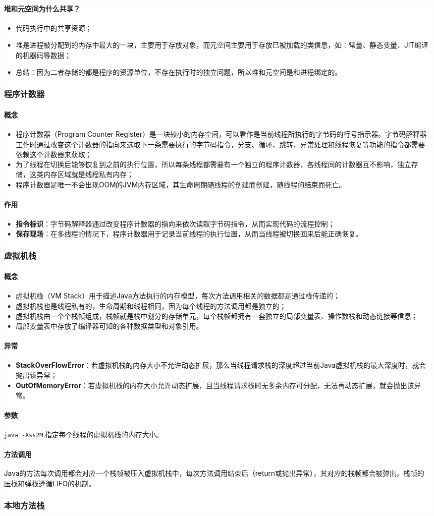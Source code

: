 

#### 堆和元空间为什么共享？

* 代码执行中的共享资源；

* 堆是进程被分配到的内存中最大的一块，主要用于存放对象，而元空间主要用于存放已被加载的类信息，如：常量、静态变量、JIT编译的机器码等数据；
* 总结：因为二者存储的都是程序的资源单位，不存在执行时的独立问题，所以堆和元空间是和进程绑定的。



### 程序计数器

#### 概念

* 程序计数器（Program Counter Register）是一块较小的内存空间，可以看作是当前线程所执行的字节码的行号指示器。字节码解释器工作时通过改变这个计数器的指向来选取下一条需要执行的字节码指令，分支、循环、跳转、异常处理和线程恢复等功能的指令都需要依赖这个计数器来获取；
* 为了线程在切换后能够恢复到之前的执行位置，所以每条线程都需要有一个独立的程序计数器，各线程间的计数器互不影响，独立存储，这类内存区域就是线程私有内存；
* 程序计数器是唯一不会出现OOM的JVM内存区域，其生命周期随线程的创建而创建，随线程的结束而死亡。



#### 作用

* **指令标识**：字节码解释器通过改变程序计数器的指向来依次读取字节码指令，从而实现代码的流程控制；
* **保存现场**：在多线程的情况下，程序计数器用于记录当前线程的执行位置，从而当线程被切换回来后能正确恢复。



### 虚拟机栈

#### 概念

* 虚拟机栈（VM Stack）用于描述Java方法执行的内存模型，每次方法调用相关的数据都是通过栈传递的；
* 虚拟机栈也是线程私有的，生命周期和线程相同，因为每个线程的方法调用都是独立的；
* 虚拟机栈由一个个栈帧组成，栈帧就是栈中划分的存储单元，每个栈帧都拥有一套独立的局部变量表、操作数栈和动态链接等信息；
* 局部变量表中存放了编译器可知的各种数据类型和对象引用。



#### 异常

* **StackOverFlowError**：若虚拟机栈的内存大小不允许动态扩展，那么当线程请求栈的深度超过当前Java虚拟机栈的最大深度时，就会抛出该异常；
* **OutOfMemoryError**：若虚拟机栈的内存大小允许动态扩展，且当线程请求栈时无多余内存可分配，无法再动态扩展，就会抛出该异常。



#### 参数

`java -Xss2M` 指定每个线程的虚拟机栈的内存大小。



#### 方法调用

Java的方法每次调用都会对应一个栈帧被压入虚拟机栈中，每次方法调用结束后（return或抛出异常），其对应的栈帧都会被弹出，栈帧的压栈和弹栈遵循LIFO的机制。



### 本地方法栈
